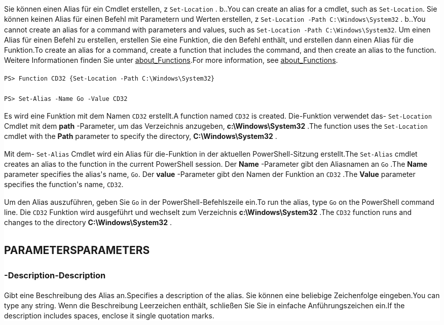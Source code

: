 <span data-ttu-id="ca8d9-158">Sie können einen Alias für ein Cmdlet erstellen, z `Set-Location` . b..</span><span class="sxs-lookup"><span data-stu-id="ca8d9-158">You can create an alias for a cmdlet, such as `Set-Location`.</span></span> <span data-ttu-id="ca8d9-159">Sie können keinen Alias für einen Befehl mit Parametern und Werten erstellen, z `Set-Location -Path C:\Windows\System32` . b..</span><span class="sxs-lookup"><span data-stu-id="ca8d9-159">You cannot create an alias for a command with parameters and values, such as `Set-Location -Path C:\Windows\System32`.</span></span> <span data-ttu-id="ca8d9-160">Um einen Alias für einen Befehl zu erstellen, erstellen Sie eine Funktion, die den Befehl enthält, und erstellen dann einen Alias für die Funktion.</span><span class="sxs-lookup"><span data-stu-id="ca8d9-160">To create an alias for a command, create a function that includes the command, and then create an alias to the function.</span></span> <span data-ttu-id="ca8d9-161">Weitere Informationen finden Sie unter [about_Functions](../Microsoft.PowerShell.Core/about/about_Functions.md).</span><span class="sxs-lookup"><span data-stu-id="ca8d9-161">For more information, see [about_Functions](../Microsoft.PowerShell.Core/about/about_Functions.md).</span></span>

```
PS> Function CD32 {Set-Location -Path C:\Windows\System32}

PS> Set-Alias -Name Go -Value CD32
```

<span data-ttu-id="ca8d9-162">Es wird eine Funktion mit dem Namen `CD32` erstellt.</span><span class="sxs-lookup"><span data-stu-id="ca8d9-162">A function named `CD32` is created.</span></span> <span data-ttu-id="ca8d9-163">Die-Funktion verwendet das- `Set-Location` Cmdlet mit dem **path** -Parameter, um das Verzeichnis anzugeben, **c:\Windows\System32** .</span><span class="sxs-lookup"><span data-stu-id="ca8d9-163">The function uses the `Set-Location` cmdlet with the **Path** parameter to specify the directory, **C:\Windows\System32** .</span></span>

<span data-ttu-id="ca8d9-164">Mit dem- `Set-Alias` Cmdlet wird ein Alias für die-Funktion in der aktuellen PowerShell-Sitzung erstellt.</span><span class="sxs-lookup"><span data-stu-id="ca8d9-164">The `Set-Alias` cmdlet creates an alias to the function in the current PowerShell session.</span></span> <span data-ttu-id="ca8d9-165">Der **Name** -Parameter gibt den Aliasnamen an `Go` .</span><span class="sxs-lookup"><span data-stu-id="ca8d9-165">The **Name** parameter specifies the alias's name, `Go`.</span></span> <span data-ttu-id="ca8d9-166">Der **value** -Parameter gibt den Namen der Funktion an `CD32` .</span><span class="sxs-lookup"><span data-stu-id="ca8d9-166">The **Value** parameter specifies the function's name, `CD32`.</span></span>

<span data-ttu-id="ca8d9-167">Um den Alias auszuführen, geben Sie `Go` in der PowerShell-Befehlszeile ein.</span><span class="sxs-lookup"><span data-stu-id="ca8d9-167">To run the alias, type `Go` on the PowerShell command line.</span></span> <span data-ttu-id="ca8d9-168">Die `CD32` Funktion wird ausgeführt und wechselt zum Verzeichnis **c:\Windows\System32** .</span><span class="sxs-lookup"><span data-stu-id="ca8d9-168">The `CD32` function runs and changes to the directory **C:\Windows\System32** .</span></span>

## <span data-ttu-id="ca8d9-169">PARAMETERS</span><span class="sxs-lookup"><span data-stu-id="ca8d9-169">PARAMETERS</span></span>

### <span data-ttu-id="ca8d9-170">-Description</span><span class="sxs-lookup"><span data-stu-id="ca8d9-170">-Description</span></span>

<span data-ttu-id="ca8d9-171">Gibt eine Beschreibung des Alias an.</span><span class="sxs-lookup"><span data-stu-id="ca8d9-171">Specifies a description of the alias.</span></span> <span data-ttu-id="ca8d9-172">Sie können eine beliebige Zeichenfolge eingeben.</span><span class="sxs-lookup"><span data-stu-id="ca8d9-172">You can type any string.</span></span> <span data-ttu-id="ca8d9-173">Wenn die Beschreibung Leerzeichen enthält, schließen Sie Sie in einfache Anführungszeichen ein.</span><span class="sxs-lookup"><span data-stu-id="ca8d9-173">If the description includes spaces, enclose it single quotation marks.</span></span>
